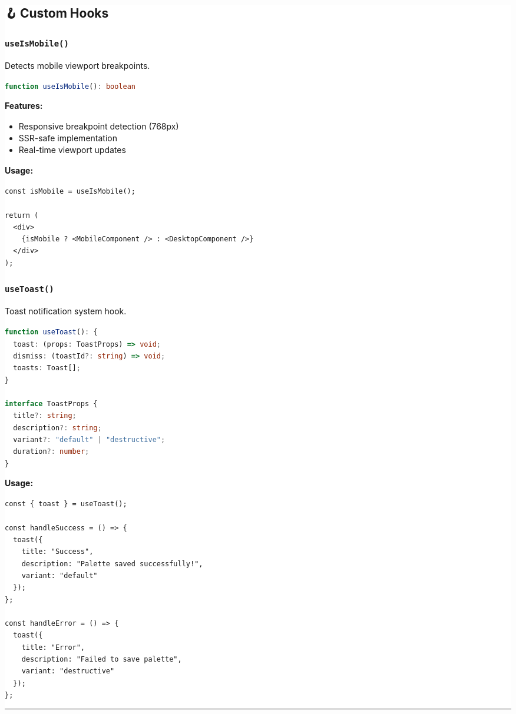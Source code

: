 
## 🪝 Custom Hooks

### `useIsMobile()`

Detects mobile viewport breakpoints.

```typescript
function useIsMobile(): boolean
```

**Features:**
- Responsive breakpoint detection (768px)
- SSR-safe implementation
- Real-time viewport updates

**Usage:**
```tsx
const isMobile = useIsMobile();

return (
  <div>
    {isMobile ? <MobileComponent /> : <DesktopComponent />}
  </div>
);
```

### `useToast()`

Toast notification system hook.

```typescript
function useToast(): {
  toast: (props: ToastProps) => void;
  dismiss: (toastId?: string) => void;
  toasts: Toast[];
}

interface ToastProps {
  title?: string;
  description?: string;
  variant?: "default" | "destructive";
  duration?: number;
}
```

**Usage:**
```tsx
const { toast } = useToast();

const handleSuccess = () => {
  toast({
    title: "Success",
    description: "Palette saved successfully!",
    variant: "default"
  });
};

const handleError = () => {
  toast({
    title: "Error",
    description: "Failed to save palette",
    variant: "destructive"
  });
};
```

---